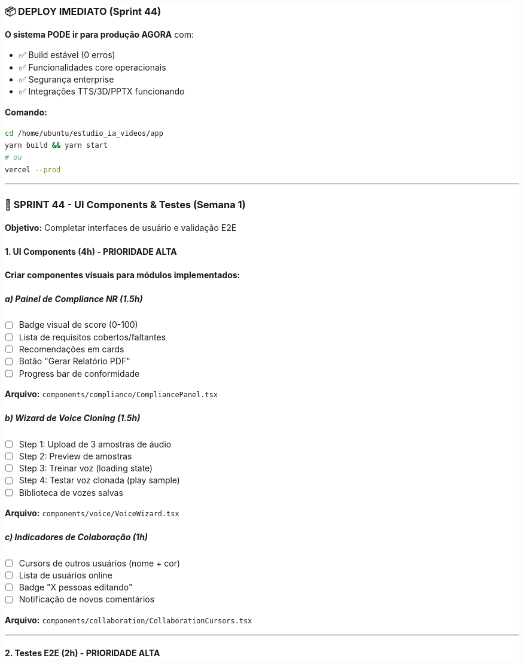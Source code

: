 ### 📦 DEPLOY IMEDIATO (Sprint 44)

**O sistema PODE ir para produção AGORA** com:
- ✅ Build estável (0 erros)
- ✅ Funcionalidades core operacionais
- ✅ Segurança enterprise
- ✅ Integrações TTS/3D/PPTX funcionando

**Comando:**
```bash
cd /home/ubuntu/estudio_ia_videos/app
yarn build && yarn start
# ou
vercel --prod
```

---

### 🔧 SPRINT 44 - UI Components & Testes (Semana 1)

**Objetivo:** Completar interfaces de usuário e validação E2E

#### 1. UI Components (4h) - PRIORIDADE ALTA

**Criar componentes visuais para módulos implementados:**

##### a) Painel de Compliance NR (1.5h)
- [ ] Badge visual de score (0-100)
- [ ] Lista de requisitos cobertos/faltantes
- [ ] Recomendações em cards
- [ ] Botão "Gerar Relatório PDF"
- [ ] Progress bar de conformidade

**Arquivo:** `components/compliance/CompliancePanel.tsx`

##### b) Wizard de Voice Cloning (1.5h)
- [ ] Step 1: Upload de 3 amostras de áudio
- [ ] Step 2: Preview de amostras
- [ ] Step 3: Treinar voz (loading state)
- [ ] Step 4: Testar voz clonada (play sample)
- [ ] Biblioteca de vozes salvas

**Arquivo:** `components/voice/VoiceWizard.tsx`

##### c) Indicadores de Colaboração (1h)
- [ ] Cursors de outros usuários (nome + cor)
- [ ] Lista de usuários online
- [ ] Badge "X pessoas editando"
- [ ] Notificação de novos comentários

**Arquivo:** `components/collaboration/CollaborationCursors.tsx`

---

#### 2. Testes E2E (2h) - PRIORIDADE ALTA

